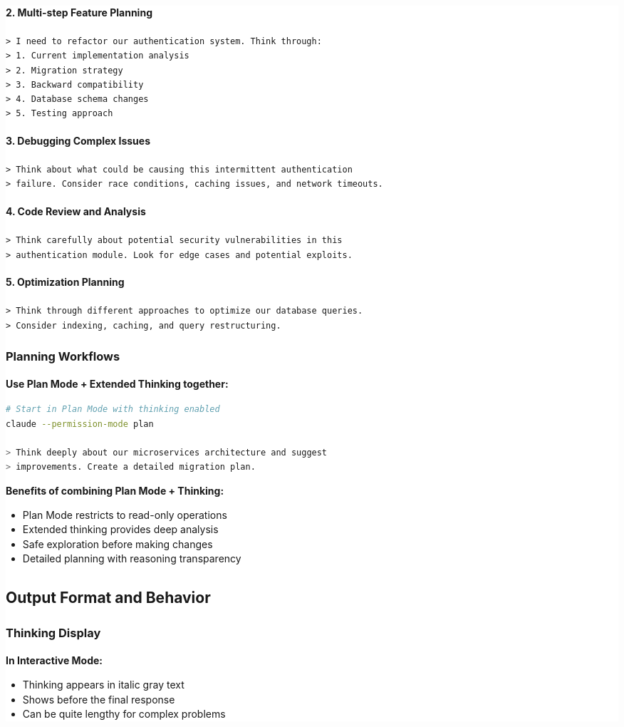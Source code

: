 #### 2. Multi-step Feature Planning
```
> I need to refactor our authentication system. Think through:
> 1. Current implementation analysis
> 2. Migration strategy
> 3. Backward compatibility
> 4. Database schema changes
> 5. Testing approach
```

#### 3. Debugging Complex Issues
```
> Think about what could be causing this intermittent authentication
> failure. Consider race conditions, caching issues, and network timeouts.
```

#### 4. Code Review and Analysis
```
> Think carefully about potential security vulnerabilities in this
> authentication module. Look for edge cases and potential exploits.
```

#### 5. Optimization Planning
```
> Think through different approaches to optimize our database queries.
> Consider indexing, caching, and query restructuring.
```

### Planning Workflows

**Use Plan Mode + Extended Thinking together:**

```bash
# Start in Plan Mode with thinking enabled
claude --permission-mode plan

> Think deeply about our microservices architecture and suggest
> improvements. Create a detailed migration plan.
```

**Benefits of combining Plan Mode + Thinking:**
- Plan Mode restricts to read-only operations
- Extended thinking provides deep analysis
- Safe exploration before making changes
- Detailed planning with reasoning transparency

## Output Format and Behavior

### Thinking Display

**In Interactive Mode:**
- Thinking appears in italic gray text
- Shows before the final response
- Can be quite lengthy for complex problems
